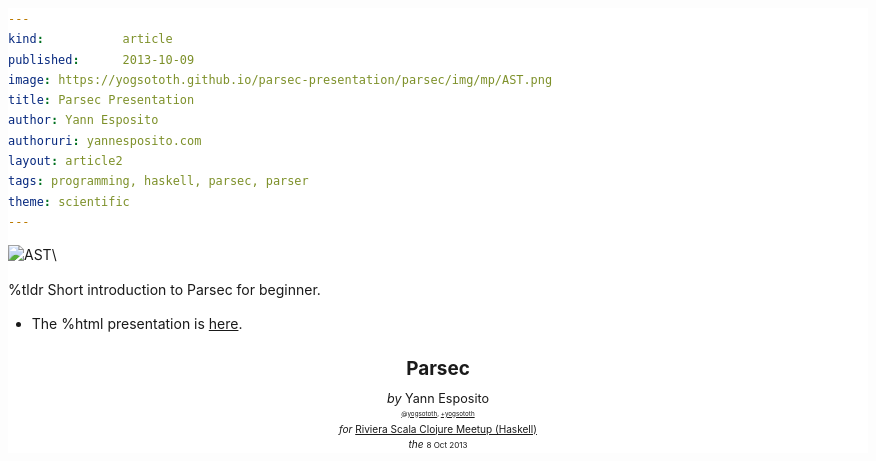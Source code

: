 ```yaml
---
kind:           article
published:      2013-10-09
image: https://yogsototh.github.io/parsec-presentation/parsec/img/mp/AST.png
title: Parsec Presentation
author: Yann Esposito
authoruri: yannesposito.com
layout: article2
tags: programming, haskell, parsec, parser
theme: scientific
---
```


![AST](https://yogsototh.github.io/parsec-presentation/parsec/img/mp/AST.png)\

<div class="intro">

%tldr Short introduction to Parsec for beginner.


</div>

- The %html presentation is [here](https://yogsototh.github.io/parsec-presentation/parsec.html).

<div style="display:none">
\(\newcommand{\F}{\mathbf{F}}\)
\(\newcommand{\E}{\mathbf{E}}\)
\(\newcommand{\C}{\mathcal{C}}\)
\(\newcommand{\D}{\mathcal{D}}\)
\(\newcommand{\id}{\mathrm{id}}\)
\(\newcommand{\ob}[1]{\mathrm{ob}(#1)}\)
\(\newcommand{\hom}[1]{\mathrm{hom}(#1)}\)
\(\newcommand{\Set}{\mathbf{Set}}\)
\(\newcommand{\Mon}{\mathbf{Mon}}\)
\(\newcommand{\Vec}{\mathbf{Vec}}\)
\(\newcommand{\Grp}{\mathbf{Grp}}\)
\(\newcommand{\Rng}{\mathbf{Rng}}\)
\(\newcommand{\ML}{\mathbf{ML}}\)
\(\newcommand{\Hask}{\mathbf{Hask}}\)
\(\newcommand{\Cat}{\mathbf{Cat}}\)
\(\newcommand{\fmap}{\mathtt{fmap}}\)
</div>



<section class="slide">
<div style="text-align:center; font-size: .9em; width: 100%; line-height: 1.2em">
<h1 style="position: relative;">Parsec</h1>
<author><em class="base1">by</em> Yann Esposito</author>
<div style="font-size:.5em; margin: 0 1em;">
<twitter>
<a href="http://twitter.com/yogsototh">@yogsototh</a>,
</twitter>
<googleplus>
<a href="https://plus.google.com/117858550730178181663">+yogsototh</a>
</googleplus>
</div>
<div style="font-size:.8em">
<em class="base1">for</em>
<a href="http://www.meetup.com/riviera-scala-clojure">
Riviera Scala Clojure Meetup (Haskell)
</a><br/>
<em class="base1">the</em> <ti style="font-size: .8em">8 Oct 2013</ti>
</div>
</div>
</section>